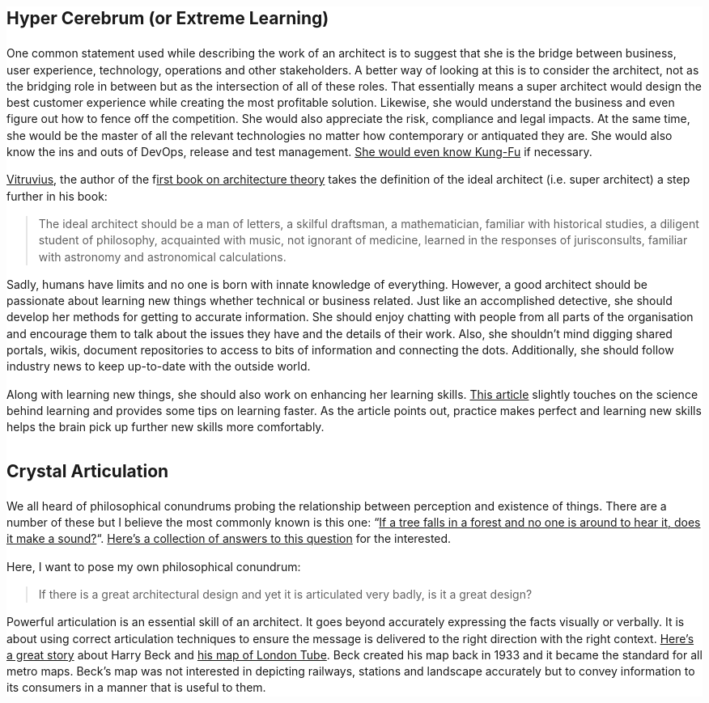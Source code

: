 ## Hyper Cerebrum (or Extreme Learning)

One common statement used while describing the work of an architect is to suggest that she is the bridge between business, user experience, technology, operations and other stakeholders. A better way of looking at this is to consider the architect, not as the bridging role in between but as the intersection of all of these roles. That essentially means a super architect would design the best customer experience while creating the most profitable solution. Likewise, she would understand the business and even figure out how to fence off the competition. She would also appreciate the risk, compliance and legal impacts. At the same time, she would be the master of all the relevant technologies no matter how contemporary or antiquated they are. She would also know the ins and outs of DevOps, release and test management. [She would even know Kung-Fu](https://www.youtube.com/watch?v=6vMO3XmNXe4) if necessary.

[Vitruvius](https://en.wikipedia.org/wiki/Vitruvius), the author of the f[irst book on architecture theory](https://en.wikipedia.org/wiki/De_architectura) takes the definition of the ideal architect (i.e. super architect) a step further in his book:

> The ideal architect should be a man of letters, a skilful draftsman, a mathematician, familiar with historical studies, a diligent student of philosophy, acquainted with music, not ignorant of medicine, learned in the responses of jurisconsults, familiar with astronomy and astronomical calculations.

Sadly, humans have limits and no one is born with innate knowledge of everything. However, a good architect should be passionate about learning new things whether technical or business related. Just like an accomplished detective, she should develop her methods for getting to accurate information. She should enjoy chatting with people from all parts of the organisation and encourage them to talk about the issues they have and the details of their work. Also, she shouldn&#8217;t mind digging shared portals, wikis, document repositories to access to bits of information and connecting the dots. Additionally, she should follow industry news to keep up-to-date with the outside world.

Along with learning new things, she should also work on enhancing her learning skills. [This article](https://www.lifehacker.com.au/2013/07/the-science-behind-how-we-learn-new-skills/) slightly touches on the science behind learning and provides some tips on learning faster. As the article points out, practice makes perfect and learning new skills helps the brain pick up further new skills more comfortably.

## Crystal Articulation

We all heard of philosophical conundrums probing the relationship between perception and existence of things. There are a number of these but I believe the most commonly known is this one: &#8220;[If a tree falls in a forest and no one is around to hear it, does it make a sound?](https://blog.oup.com/2011/02/quantum/)&#8220;. [Here&#8217;s a collection of answers to this question](http://qi.com/infocloud/hypothetical-puzzles) for the interested.

Here, I want to pose my own philosophical conundrum:

> If there is a great architectural design and yet it is articulated very badly, is it a great design?

Powerful articulation is an essential skill of an architect. It goes beyond accurately expressing the facts visually or verbally. It is about using correct articulation techniques to ensure the message is delivered to the right direction with the right context. [Here&#8217;s a great story](https://www.youtube.com/watch?v=Aw_1mOwx5gM&feature=youtu.be&t=50s) about Harry Beck and [his map of London Tube](https://tfl.gov.uk/corporate/about-tfl/culture-and-heritage/art-and-design/harry-becks-tube-map). Beck created his map back in 1933 and it became the standard for all metro maps. Beck&#8217;s map was not interested in depicting railways, stations and landscape accurately but to convey information to its consumers in a manner that is useful to them.
